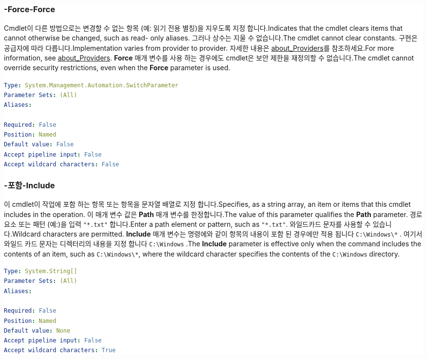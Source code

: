 ### <span data-ttu-id="7f68d-141">-Force</span><span class="sxs-lookup"><span data-stu-id="7f68d-141">-Force</span></span>

<span data-ttu-id="7f68d-142">Cmdlet이 다른 방법으로는 변경할 수 없는 항목 (예: 읽기 전용 별칭)을 지우도록 지정 합니다.</span><span class="sxs-lookup"><span data-stu-id="7f68d-142">Indicates that the cmdlet clears items that cannot otherwise be changed, such as read- only aliases.</span></span>
<span data-ttu-id="7f68d-143">그러나 상수는 지울 수 없습니다.</span><span class="sxs-lookup"><span data-stu-id="7f68d-143">The cmdlet cannot clear constants.</span></span>
<span data-ttu-id="7f68d-144">구현은 공급자에 따라 다릅니다.</span><span class="sxs-lookup"><span data-stu-id="7f68d-144">Implementation varies from provider to provider.</span></span>
<span data-ttu-id="7f68d-145">자세한 내용은 [about_Providers](../Microsoft.PowerShell.Core/About/about_Providers.md)를 참조하세요.</span><span class="sxs-lookup"><span data-stu-id="7f68d-145">For more information, see [about_Providers](../Microsoft.PowerShell.Core/About/about_Providers.md).</span></span>
<span data-ttu-id="7f68d-146">**Force** 매개 변수를 사용 하는 경우에도 cmdlet은 보안 제한을 재정의할 수 없습니다.</span><span class="sxs-lookup"><span data-stu-id="7f68d-146">The cmdlet cannot override security restrictions, even when the **Force** parameter is used.</span></span>

```yaml
Type: System.Management.Automation.SwitchParameter
Parameter Sets: (All)
Aliases:

Required: False
Position: Named
Default value: False
Accept pipeline input: False
Accept wildcard characters: False
```

### <span data-ttu-id="7f68d-147">-포함</span><span class="sxs-lookup"><span data-stu-id="7f68d-147">-Include</span></span>

<span data-ttu-id="7f68d-148">이 cmdlet이 작업에 포함 하는 항목 또는 항목을 문자열 배열로 지정 합니다.</span><span class="sxs-lookup"><span data-stu-id="7f68d-148">Specifies, as a string array, an item or items that this cmdlet includes in the operation.</span></span> <span data-ttu-id="7f68d-149">이 매개 변수 값은 **Path** 매개 변수를 한정합니다.</span><span class="sxs-lookup"><span data-stu-id="7f68d-149">The value of this parameter qualifies the **Path** parameter.</span></span> <span data-ttu-id="7f68d-150">경로 요소 또는 패턴 (예:)을 입력 `"*.txt"` 합니다.</span><span class="sxs-lookup"><span data-stu-id="7f68d-150">Enter a path element or pattern, such as `"*.txt"`.</span></span> <span data-ttu-id="7f68d-151">와일드카드 문자를 사용할 수 있습니다.</span><span class="sxs-lookup"><span data-stu-id="7f68d-151">Wildcard characters are permitted.</span></span> <span data-ttu-id="7f68d-152">**Include** 매개 변수는 명령에와 같이 항목의 내용이 포함 된 경우에만 적용 됩니다 `C:\Windows\*` . 여기서 와일드 카드 문자는 디렉터리의 내용을 지정 합니다 `C:\Windows` .</span><span class="sxs-lookup"><span data-stu-id="7f68d-152">The **Include** parameter is effective only when the command includes the contents of an item, such as `C:\Windows\*`, where the wildcard character specifies the contents of the `C:\Windows` directory.</span></span>

```yaml
Type: System.String[]
Parameter Sets: (All)
Aliases:

Required: False
Position: Named
Default value: None
Accept pipeline input: False
Accept wildcard characters: True
```
